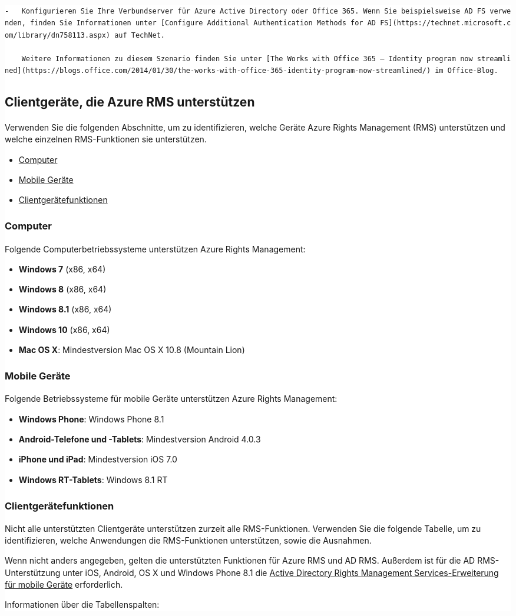     -   Konfigurieren Sie Ihre Verbundserver für Azure Active Directory oder Office 365. Wenn Sie beispielsweise AD FS verwenden, finden Sie Informationen unter [Configure Additional Authentication Methods for AD FS](https://technet.microsoft.com/library/dn758113.aspx) auf TechNet.

        Weitere Informationen zu diesem Szenario finden Sie unter [The Works with Office 365 – Identity program now streamlined](https://blogs.office.com/2014/01/30/the-works-with-office-365-identity-program-now-streamlined/) im Office-Blog.

## <a name="BKMK_SupportedDevices"></a>Clientgeräte, die Azure RMS unterstützen
Verwenden Sie die folgenden Abschnitte, um zu identifizieren, welche Geräte Azure Rights Management (RMS) unterstützen und welche einzelnen RMS-Funktionen sie unterstützen.

-   [Computer](requirements-azure-rms.md#BKMK_RMSSupportedComputers)

-   [Mobile Geräte](requirements-azure-rms.md#BKMK_RMSSupportedMobileDevices)

-   [Clientgerätefunktionen](requirements-azure-rms.md#BKMK_ClientCapabilities)

### <a name="BKMK_RMSSupportedComputers"></a>Computer
Folgende Computerbetriebssysteme unterstützen Azure Rights Management:

-   **Windows 7** (x86, x64)

-   **Windows 8** (x86, x64)

-   **Windows 8.1** (x86, x64)

-   **Windows 10** (x86, x64)

-   **Mac OS X**: Mindestversion Mac OS X 10.8 (Mountain Lion)

### <a name="BKMK_RMSSupportedMobileDevices"></a>Mobile Geräte
Folgende Betriebssysteme für mobile Geräte unterstützen Azure Rights Management:

-   **Windows Phone**: Windows Phone 8.1

-   **Android-Telefone und -Tablets**: Mindestversion Android 4.0.3

-   **iPhone und iPad**: Mindestversion iOS 7.0

-   **Windows RT-Tablets**: Windows 8.1 RT

### <a name="BKMK_ClientCapabilities"></a>Clientgerätefunktionen
Nicht alle unterstützten Clientgeräte unterstützen zurzeit alle RMS-Funktionen. Verwenden Sie die folgende Tabelle, um zu identifizieren, welche Anwendungen die RMS-Funktionen unterstützen, sowie die Ausnahmen.

Wenn nicht anders angegeben, gelten die unterstützten Funktionen für Azure RMS und AD RMS. Außerdem ist für die AD RMS-Unterstützung unter iOS, Android, OS X und Windows Phone 8.1 die [Active Directory Rights Management Services-Erweiterung für mobile Geräte](http://technet.microsoft.com/library/a69ead9d-7dd3-4b38-9830-4728e9757341) erforderlich.

Informationen über die Tabellenspalten:
